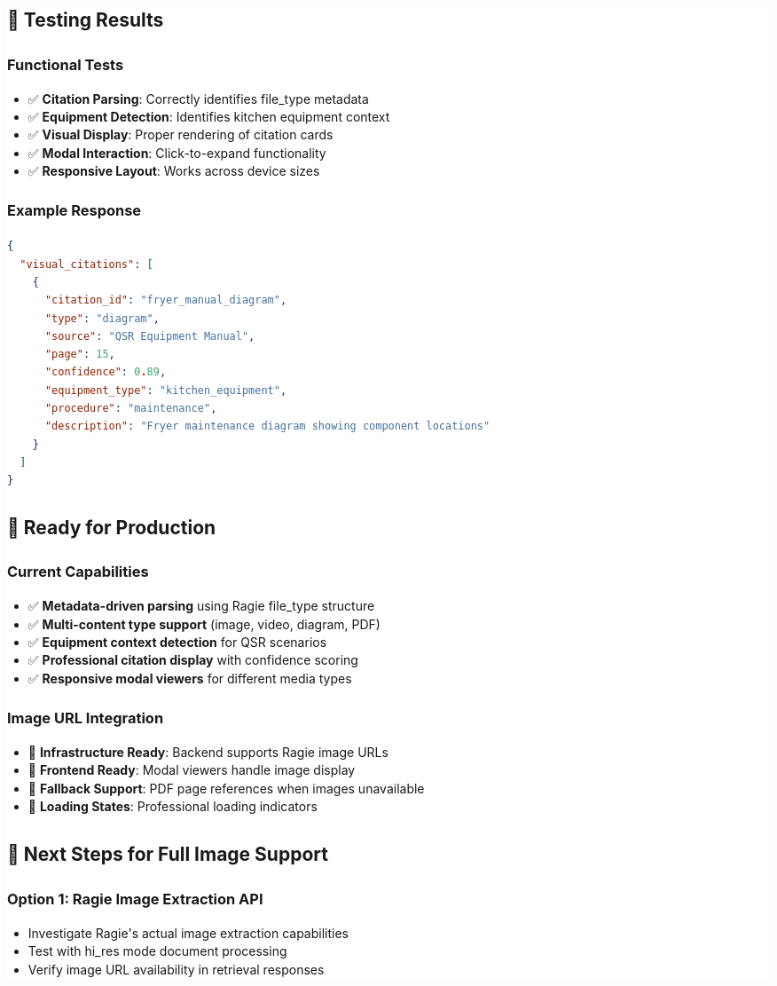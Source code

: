 ## 🧪 **Testing Results**

### **Functional Tests**
- ✅ **Citation Parsing**: Correctly identifies file_type metadata
- ✅ **Equipment Detection**: Identifies kitchen equipment context
- ✅ **Visual Display**: Proper rendering of citation cards
- ✅ **Modal Interaction**: Click-to-expand functionality
- ✅ **Responsive Layout**: Works across device sizes

### **Example Response**
```json
{
  "visual_citations": [
    {
      "citation_id": "fryer_manual_diagram",
      "type": "diagram",
      "source": "QSR Equipment Manual",
      "page": 15,
      "confidence": 0.89,
      "equipment_type": "kitchen_equipment",
      "procedure": "maintenance",
      "description": "Fryer maintenance diagram showing component locations"
    }
  ]
}
```

## 🚀 **Ready for Production**

### **Current Capabilities**
- ✅ **Metadata-driven parsing** using Ragie file_type structure
- ✅ **Multi-content type support** (image, video, diagram, PDF)
- ✅ **Equipment context detection** for QSR scenarios
- ✅ **Professional citation display** with confidence scoring
- ✅ **Responsive modal viewers** for different media types

### **Image URL Integration**
- 🔧 **Infrastructure Ready**: Backend supports Ragie image URLs
- 🔧 **Frontend Ready**: Modal viewers handle image display
- 🔧 **Fallback Support**: PDF page references when images unavailable
- 🔧 **Loading States**: Professional loading indicators

## 🎯 **Next Steps for Full Image Support**

### **Option 1: Ragie Image Extraction API**
- Investigate Ragie's actual image extraction capabilities
- Test with hi_res mode document processing
- Verify image URL availability in retrieval responses
